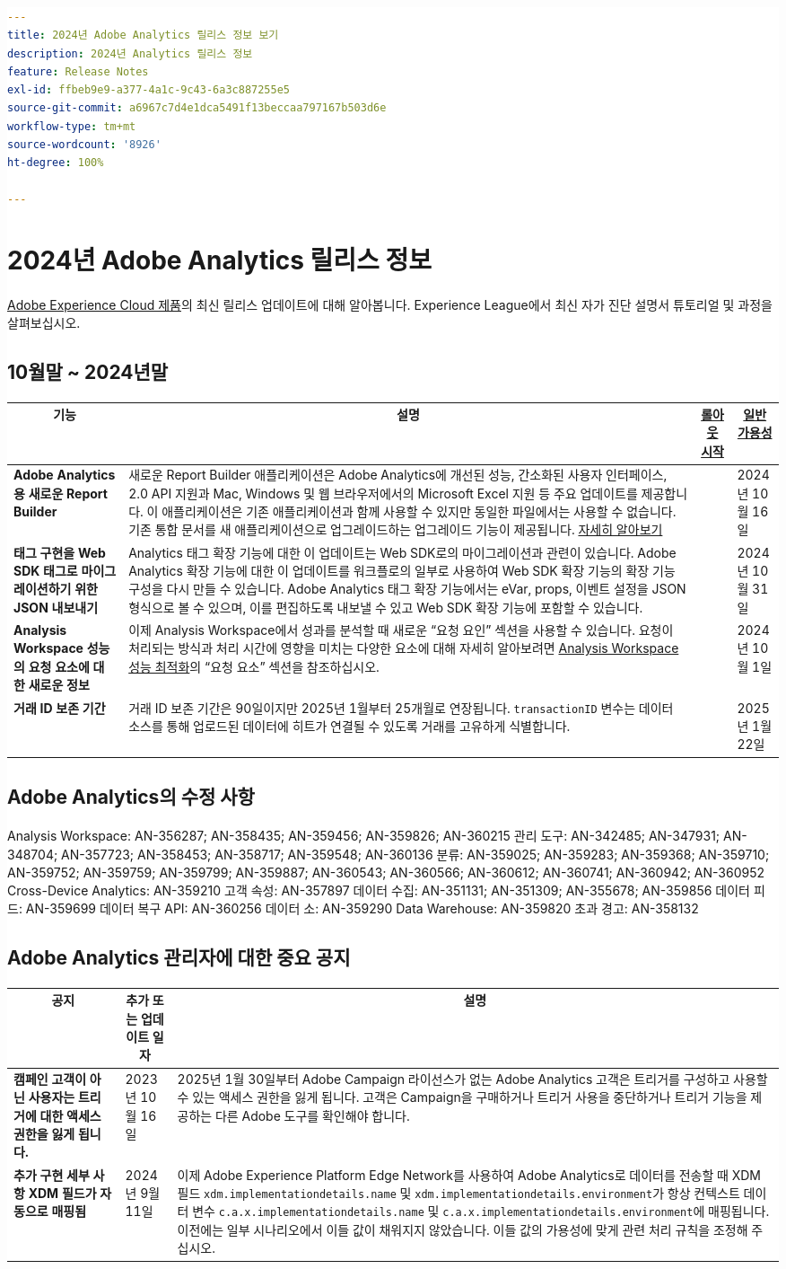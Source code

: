 ```yaml
---
title: 2024년 Adobe Analytics 릴리스 정보 보기
description: 2024년 Analytics 릴리스 정보
feature: Release Notes
exl-id: ffbeb9e9-a377-4a1c-9c43-6a3c887255e5
source-git-commit: a6967c7d4e1dca5491f13beccaa797167b503d6e
workflow-type: tm+mt
source-wordcount: '8926'
ht-degree: 100%

---
```


# 2024년 Adobe Analytics 릴리스 정보

[Adobe Experience Cloud 제품](https://business.adobe.com/products/adobe-experience-cloud-products.html)의 최신 릴리스 업데이트에 대해 알아봅니다. Experience League에서 최신 자가 진단 설명서 튜토리얼 및 과정을 살펴보십시오.

## 10월말 ~ 2024년말

| 기능 | 설명 | [롤아웃 시작](releases.md) | [일반 가용성](releases.md) |
| ----------- | ---------- | ------- | ---- |
| **Adobe Analytics용 새로운 Report Builder** | 새로운 Report Builder 애플리케이션은 Adobe Analytics에 개선된 성능, 간소화된 사용자 인터페이스, 2.0 API 지원과 Mac, Windows 및 웹 브라우저에서의 Microsoft Excel 지원 등 주요 업데이트를 제공합니다. 이 애플리케이션은 기존 애플리케이션과 함께 사용할 수 있지만 동일한 파일에서는 사용할 수 없습니다. 기존 통합 문서를 새 애플리케이션으로 업그레이드하는 업그레이드 기능이 제공됩니다. [자세히 알아보기](/help/analyze/report-builder/rb-overview.md) |  | 2024년 10월 16일 |
| **태그 구현을 Web SDK 태그로 마이그레이션하기 위한 JSON 내보내기** | Analytics 태그 확장 기능에 대한 이 업데이트는 Web SDK로의 마이그레이션과 관련이 있습니다. Adobe Analytics 확장 기능에 대한 이 업데이트를 워크플로의 일부로 사용하여 Web SDK 확장 기능의 확장 기능 구성을 다시 만들 수 있습니다. Adobe Analytics 태그 확장 기능에서는 eVar, props, 이벤트 설정을 JSON 형식으로 볼 수 있으며, 이를 편집하도록 내보낼 수 있고 Web SDK 확장 기능에 포함할 수 있습니다. |  | 2024년 10월 31일 |
| **Analysis Workspace 성능의 요청 요소에 대한 새로운 정보** | 이제 Analysis Workspace에서 성과를 분석할 때 새로운 “요청 요인” 섹션을 사용할 수 있습니다. 요청이 처리되는 방식과 처리 시간에 영향을 미치는 다양한 요소에 대해 자세히 알아보려면 [Analysis Workspace 성능 최적화](/help/analyze/analysis-workspace/workspace-faq/optimizing-performance.md)의 “요청 요소” 섹션을 참조하십시오. |  | 2024년 10월 1일 |
| **거래 ID 보존 기간** | 거래 ID 보존 기간은 90일이지만 2025년 1월부터 25개월로 연장됩니다. `transactionID` 변수는 데이터 소스를 통해 업로드된 데이터에 히트가 연결될 수 있도록 거래를 고유하게 식별합니다. |  | 2025년 1월 22일 |

## Adobe Analytics의 수정 사항

Analysis Workspace: AN-356287; AN-358435; AN-359456; AN-359826; AN-360215
관리 도구: AN-342485; AN-347931; AN-348704; AN-357723; AN-358453; AN-358717; AN-359548; AN-360136
분류: AN-359025; AN-359283; AN-359368; AN-359710; AN-359752; AN-359759; AN-359799; AN-359887; AN-360543; AN-360566; AN-360612; AN-360741; AN-360942; AN-360952
Cross-Device Analytics: AN-359210
고객 속성: AN-357897
데이터 수집: AN-351131; AN-351309; AN-355678; AN-359856
데이터 피드: AN-359699
데이터 복구 API: AN-360256
데이터 소: AN-359290
Data Warehouse: AN-359820
초과 경고: AN-358132

## Adobe Analytics 관리자에 대한 중요 공지

| 공지 | 추가 또는 업데이트 일자 | 설명 |
| ----------- | ---------- | ---------- |
| **캠페인 고객이 아닌 사용자는 트리거에 대한 액세스 권한을 잃게 됩니다.** | 2023년 10월 16일 | 2025년 1월 30일부터 Adobe Campaign 라이선스가 없는 Adobe Analytics 고객은 트리거를 구성하고 사용할 수 있는 액세스 권한을 잃게 됩니다. 고객은 Campaign을 구매하거나 트리거 사용을 중단하거나 트리거 기능을 제공하는 다른 Adobe 도구를 확인해야 합니다. |
| **추가 구현 세부 사항 XDM 필드가 자동으로 매핑됨** | 2024년 9월 11일 | 이제 Adobe Experience Platform Edge Network를 사용하여 Adobe Analytics로 데이터를 전송할 때 XDM 필드 `xdm.implementationdetails.name` 및 `xdm.implementationdetails.environment`가 항상 컨텍스트 데이터 변수 `c.a.x.implementationdetails.name` 및 `c.a.x.implementationdetails.environment`에 매핑됩니다. 이전에는 일부 시나리오에서 이들 값이 채워지지 않았습니다. 이들 값의 가용성에 맞게 관련 처리 규칙을 조정해 주십시오. |
